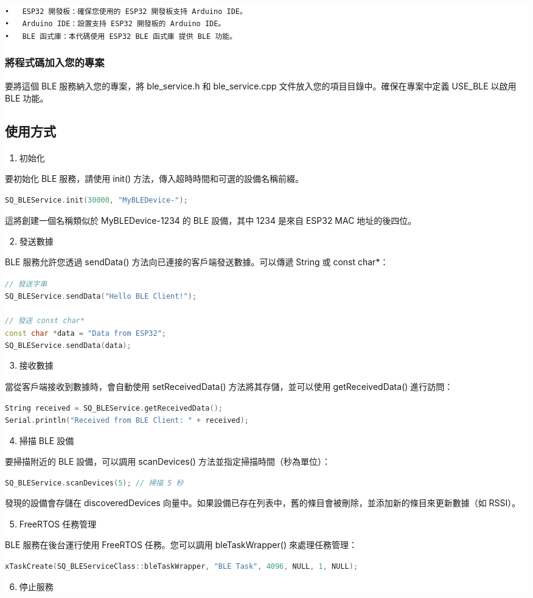 	•	ESP32 開發板：確保您使用的 ESP32 開發板支持 Arduino IDE。
	•	Arduino IDE：設置支持 ESP32 開發板的 Arduino IDE。
	•	BLE 函式庫：本代碼使用 ESP32 BLE 函式庫 提供 BLE 功能。

### 將程式碼加入您的專案

要將這個 BLE 服務納入您的專案，將 ble_service.h 和 ble_service.cpp 文件放入您的項目目錄中。確保在專案中定義 USE_BLE 以啟用 BLE 功能。

## 使用方式

1. 初始化

要初始化 BLE 服務，請使用 init() 方法，傳入超時時間和可選的設備名稱前綴。

``` cpp
SQ_BLEService.init(30000, "MyBLEDevice-");
```

這將創建一個名稱類似於 MyBLEDevice-1234 的 BLE 設備，其中 1234 是來自 ESP32 MAC 地址的後四位。

2. 發送數據

BLE 服務允許您透過 sendData() 方法向已連接的客戶端發送數據。可以傳遞 String 或 const char*：

``` cpp
// 發送字串
SQ_BLEService.sendData("Hello BLE Client!");

// 發送 const char*
const char *data = "Data from ESP32";
SQ_BLEService.sendData(data);
```

3. 接收數據

當從客戶端接收到數據時，會自動使用 setReceivedData() 方法將其存儲，並可以使用 getReceivedData() 進行訪問：

``` cpp
String received = SQ_BLEService.getReceivedData();
Serial.println("Received from BLE Client: " + received);
```

4. 掃描 BLE 設備

要掃描附近的 BLE 設備，可以調用 scanDevices() 方法並指定掃描時間（秒為單位）：

``` cpp
SQ_BLEService.scanDevices(5); // 掃描 5 秒
```

發現的設備會存儲在 discoveredDevices 向量中。如果設備已存在列表中，舊的條目會被刪除，並添加新的條目來更新數據（如 RSSI）。

5. FreeRTOS 任務管理

BLE 服務在後台運行使用 FreeRTOS 任務。您可以調用 bleTaskWrapper() 來處理任務管理：

``` cpp
xTaskCreate(SQ_BLEServiceClass::bleTaskWrapper, "BLE Task", 4096, NULL, 1, NULL);
```

6. 停止服務

